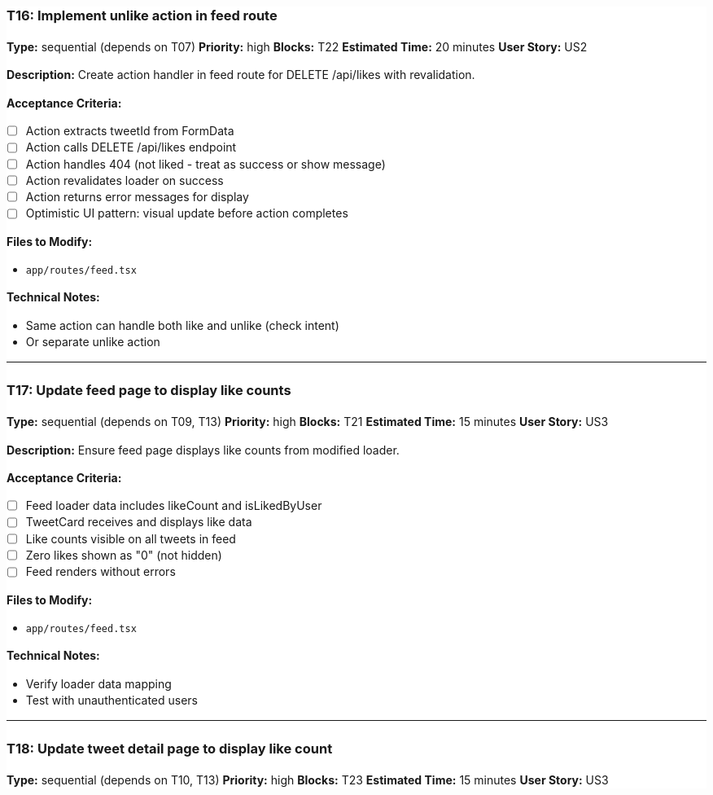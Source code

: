 
### T16: Implement unlike action in feed route
**Type:** sequential (depends on T07)
**Priority:** high
**Blocks:** T22
**Estimated Time:** 20 minutes
**User Story:** US2

**Description:**
Create action handler in feed route for DELETE /api/likes with revalidation.

**Acceptance Criteria:**
- [ ] Action extracts tweetId from FormData
- [ ] Action calls DELETE /api/likes endpoint
- [ ] Action handles 404 (not liked - treat as success or show message)
- [ ] Action revalidates loader on success
- [ ] Action returns error messages for display
- [ ] Optimistic UI pattern: visual update before action completes

**Files to Modify:**
- `app/routes/feed.tsx`

**Technical Notes:**
- Same action can handle both like and unlike (check intent)
- Or separate unlike action

---

### T17: Update feed page to display like counts
**Type:** sequential (depends on T09, T13)
**Priority:** high
**Blocks:** T21
**Estimated Time:** 15 minutes
**User Story:** US3

**Description:**
Ensure feed page displays like counts from modified loader.

**Acceptance Criteria:**
- [ ] Feed loader data includes likeCount and isLikedByUser
- [ ] TweetCard receives and displays like data
- [ ] Like counts visible on all tweets in feed
- [ ] Zero likes shown as "0" (not hidden)
- [ ] Feed renders without errors

**Files to Modify:**
- `app/routes/feed.tsx`

**Technical Notes:**
- Verify loader data mapping
- Test with unauthenticated users

---

### T18: Update tweet detail page to display like count
**Type:** sequential (depends on T10, T13)
**Priority:** high
**Blocks:** T23
**Estimated Time:** 15 minutes
**User Story:** US3
